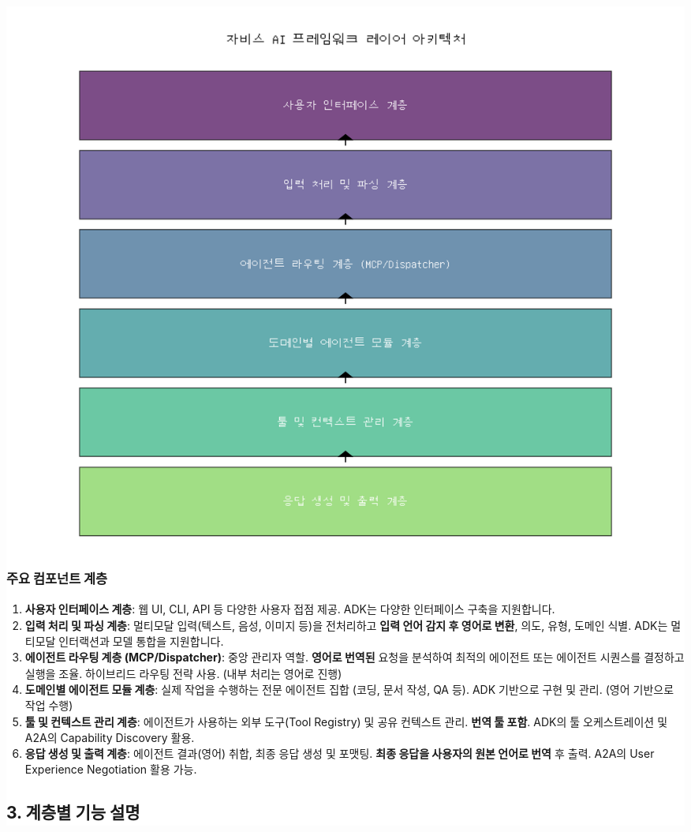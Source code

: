 ![레이어 스택 아키텍처](diagrams/layer_stack_diagram_ko.png)

### 주요 컴포넌트 계층
1.  **사용자 인터페이스 계층**: 웹 UI, CLI, API 등 다양한 사용자 접점 제공. ADK는 다양한 인터페이스 구축을 지원합니다.
2.  **입력 처리 및 파싱 계층**: 멀티모달 입력(텍스트, 음성, 이미지 등)을 전처리하고 **입력 언어 감지 후 영어로 변환**, 의도, 유형, 도메인 식별. ADK는 멀티모달 인터랙션과 모델 통합을 지원합니다.
3.  **에이전트 라우팅 계층 (MCP/Dispatcher)**: 중앙 관리자 역할. **영어로 번역된** 요청을 분석하여 최적의 에이전트 또는 에이전트 시퀀스를 결정하고 실행을 조율. 하이브리드 라우팅 전략 사용. (내부 처리는 영어로 진행)
4.  **도메인별 에이전트 모듈 계층**: 실제 작업을 수행하는 전문 에이전트 집합 (코딩, 문서 작성, QA 등). ADK 기반으로 구현 및 관리. (영어 기반으로 작업 수행)
5.  **툴 및 컨텍스트 관리 계층**: 에이전트가 사용하는 외부 도구(Tool Registry) 및 공유 컨텍스트 관리. **번역 툴 포함**. ADK의 툴 오케스트레이션 및 A2A의 Capability Discovery 활용.
6.  **응답 생성 및 출력 계층**: 에이전트 결과(영어) 취합, 최종 응답 생성 및 포맷팅. **최종 응답을 사용자의 원본 언어로 번역** 후 출력. A2A의 User Experience Negotiation 활용 가능.

## 3. 계층별 기능 설명
